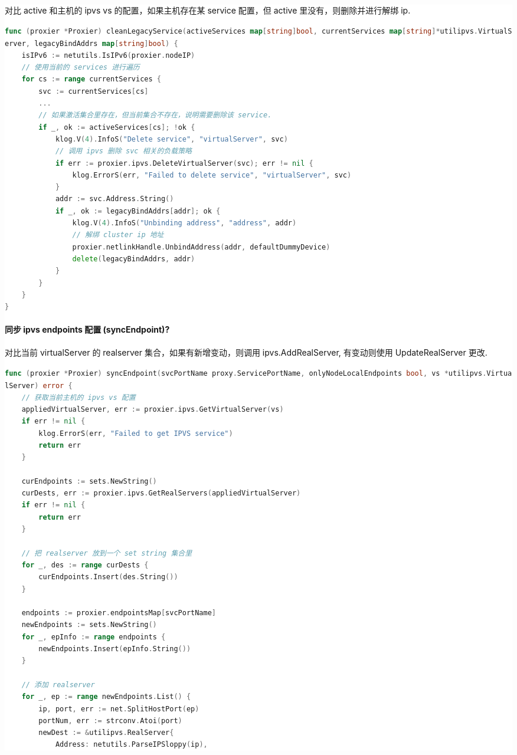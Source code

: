 对比 active 和主机的 ipvs vs 的配置，如果主机存在某 service 配置，但 active 里没有，则删除并进行解绑 ip.

```go
func (proxier *Proxier) cleanLegacyService(activeServices map[string]bool, currentServices map[string]*utilipvs.VirtualServer, legacyBindAddrs map[string]bool) {
	isIPv6 := netutils.IsIPv6(proxier.nodeIP)
	// 使用当前的 services 进行遍历
	for cs := range currentServices {
		svc := currentServices[cs]
		...
		// 如果激活集合里存在，但当前集合不存在，说明需要删除该 service.
		if _, ok := activeServices[cs]; !ok {
			klog.V(4).InfoS("Delete service", "virtualServer", svc)
			// 调用 ipvs 删除 svc 相关的负载策略
			if err := proxier.ipvs.DeleteVirtualServer(svc); err != nil {
				klog.ErrorS(err, "Failed to delete service", "virtualServer", svc)
			}
			addr := svc.Address.String()
			if _, ok := legacyBindAddrs[addr]; ok {
				klog.V(4).InfoS("Unbinding address", "address", addr)
				// 解绑 cluster ip 地址
				proxier.netlinkHandle.UnbindAddress(addr, defaultDummyDevice)
				delete(legacyBindAddrs, addr)
			}
		}
	}
}
```

#### 同步 ipvs endpoints 配置 (syncEndpoint)?

对比当前 virtualServer 的 realserver 集合，如果有新增变动，则调用 ipvs.AddRealServer, 有变动则使用 UpdateRealServer 更改.

```go
func (proxier *Proxier) syncEndpoint(svcPortName proxy.ServicePortName, onlyNodeLocalEndpoints bool, vs *utilipvs.VirtualServer) error {
	// 获取当前主机的 ipvs vs 配置
	appliedVirtualServer, err := proxier.ipvs.GetVirtualServer(vs)
	if err != nil {
		klog.ErrorS(err, "Failed to get IPVS service")
		return err
	}

	curEndpoints := sets.NewString()
	curDests, err := proxier.ipvs.GetRealServers(appliedVirtualServer)
	if err != nil {
		return err
	}

	// 把 realserver 放到一个 set string 集合里
	for _, des := range curDests {
		curEndpoints.Insert(des.String())
	}

	endpoints := proxier.endpointsMap[svcPortName]
	newEndpoints := sets.NewString()
	for _, epInfo := range endpoints {
		newEndpoints.Insert(epInfo.String())
	}

	// 添加 realserver
	for _, ep := range newEndpoints.List() {
		ip, port, err := net.SplitHostPort(ep)
		portNum, err := strconv.Atoi(port)
		newDest := &utilipvs.RealServer{
			Address: netutils.ParseIPSloppy(ip),
```